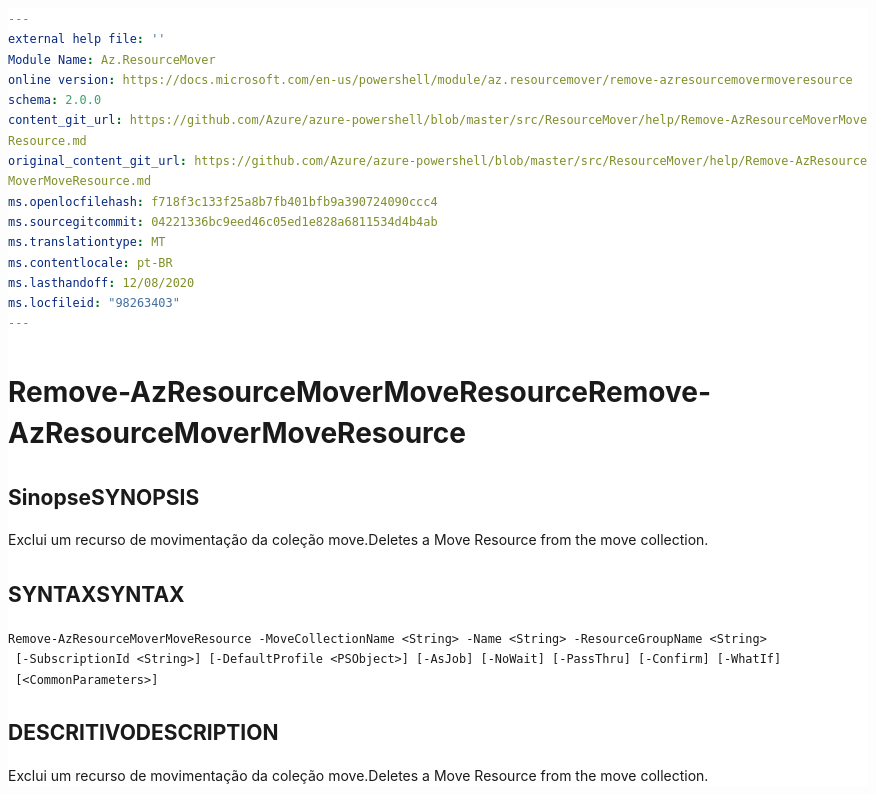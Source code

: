 ```yaml
---
external help file: ''
Module Name: Az.ResourceMover
online version: https://docs.microsoft.com/en-us/powershell/module/az.resourcemover/remove-azresourcemovermoveresource
schema: 2.0.0
content_git_url: https://github.com/Azure/azure-powershell/blob/master/src/ResourceMover/help/Remove-AzResourceMoverMoveResource.md
original_content_git_url: https://github.com/Azure/azure-powershell/blob/master/src/ResourceMover/help/Remove-AzResourceMoverMoveResource.md
ms.openlocfilehash: f718f3c133f25a8b7fb401bfb9a390724090ccc4
ms.sourcegitcommit: 04221336bc9eed46c05ed1e828a6811534d4b4ab
ms.translationtype: MT
ms.contentlocale: pt-BR
ms.lasthandoff: 12/08/2020
ms.locfileid: "98263403"
---
```

# <span data-ttu-id="0d800-101">Remove-AzResourceMoverMoveResource</span><span class="sxs-lookup"><span data-stu-id="0d800-101">Remove-AzResourceMoverMoveResource</span></span>

## <span data-ttu-id="0d800-102">Sinopse</span><span class="sxs-lookup"><span data-stu-id="0d800-102">SYNOPSIS</span></span>
<span data-ttu-id="0d800-103">Exclui um recurso de movimentação da coleção move.</span><span class="sxs-lookup"><span data-stu-id="0d800-103">Deletes a Move Resource from the move collection.</span></span>

## <span data-ttu-id="0d800-104">SYNTAX</span><span class="sxs-lookup"><span data-stu-id="0d800-104">SYNTAX</span></span>

```
Remove-AzResourceMoverMoveResource -MoveCollectionName <String> -Name <String> -ResourceGroupName <String>
 [-SubscriptionId <String>] [-DefaultProfile <PSObject>] [-AsJob] [-NoWait] [-PassThru] [-Confirm] [-WhatIf]
 [<CommonParameters>]
```

## <span data-ttu-id="0d800-105">DESCRITIVO</span><span class="sxs-lookup"><span data-stu-id="0d800-105">DESCRIPTION</span></span>
<span data-ttu-id="0d800-106">Exclui um recurso de movimentação da coleção move.</span><span class="sxs-lookup"><span data-stu-id="0d800-106">Deletes a Move Resource from the move collection.</span></span>
